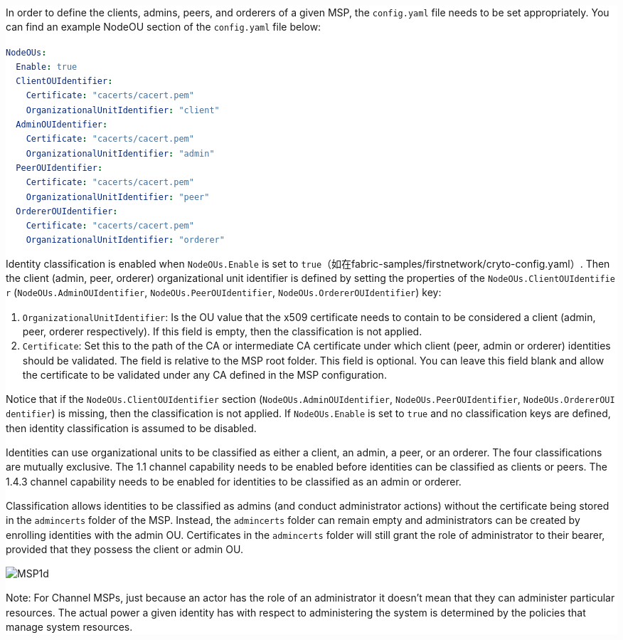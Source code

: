 In order to define the clients, admins, peers, and orderers of a given MSP, the `config.yaml` file needs to be set appropriately. You can find an example NodeOU section of the `config.yaml` file below:

```yaml
NodeOUs:
  Enable: true
  ClientOUIdentifier:
    Certificate: "cacerts/cacert.pem"
    OrganizationalUnitIdentifier: "client"
  AdminOUIdentifier:
    Certificate: "cacerts/cacert.pem"
    OrganizationalUnitIdentifier: "admin"
  PeerOUIdentifier:
    Certificate: "cacerts/cacert.pem"
    OrganizationalUnitIdentifier: "peer"
  OrdererOUIdentifier:
    Certificate: "cacerts/cacert.pem"
    OrganizationalUnitIdentifier: "orderer"
```

Identity classification is enabled when `NodeOUs.Enable` is set to `true`（如在fabric-samples/firstnetwork/cryto-config.yaml）. Then the client (admin, peer, orderer) organizational unit identifier is defined by setting the properties of the `NodeOUs.ClientOUIdentifier` (`NodeOUs.AdminOUIdentifier`, `NodeOUs.PeerOUIdentifier`, `NodeOUs.OrdererOUIdentifier`) key:

1. `OrganizationalUnitIdentifier`: Is the OU value that the x509 certificate needs to contain to be considered a client (admin, peer, orderer respectively). If this field is empty, then the classification is not applied.
2. `Certificate`: Set this to the path of the CA or intermediate CA certificate under which client (peer, admin or orderer) identities should be validated. The field is relative to the MSP root folder. This field is optional. You can leave this field blank and allow the certificate to be validated under any CA defined in the MSP configuration.

Notice that if the `NodeOUs.ClientOUIdentifier` section (`NodeOUs.AdminOUIdentifier`, `NodeOUs.PeerOUIdentifier`, `NodeOUs.OrdererOUIdentifier`) is missing, then the classification is not applied. If `NodeOUs.Enable` is set to `true` and no classification keys are defined, then identity classification is assumed to be disabled.

Identities can use organizational units to be classified as either a client, an admin, a peer, or an orderer. The four classifications are mutually exclusive. The 1.1 channel capability needs to be enabled before identities can be classified as clients or peers. The 1.4.3 channel capability needs to be enabled for identities to be classified as an admin or orderer.

Classification allows identities to be classified as admins (and conduct administrator actions) without the certificate being stored in the `admincerts` folder of the MSP. Instead, the `admincerts` folder can remain empty and administrators can be created by enrolling identities with the admin OU. Certificates in the `admincerts` folder will still grant the role of administrator to their bearer, provided that they possess the client or admin OU.



![MSP1d](http://haoimg.hifool.cn/img/signcert.png)

Note: For Channel MSPs, just because an actor has the role of an administrator it doesn’t mean that they can administer particular resources. The actual power a given identity has with respect to administering the system is determined by the policies that manage system resources. 
